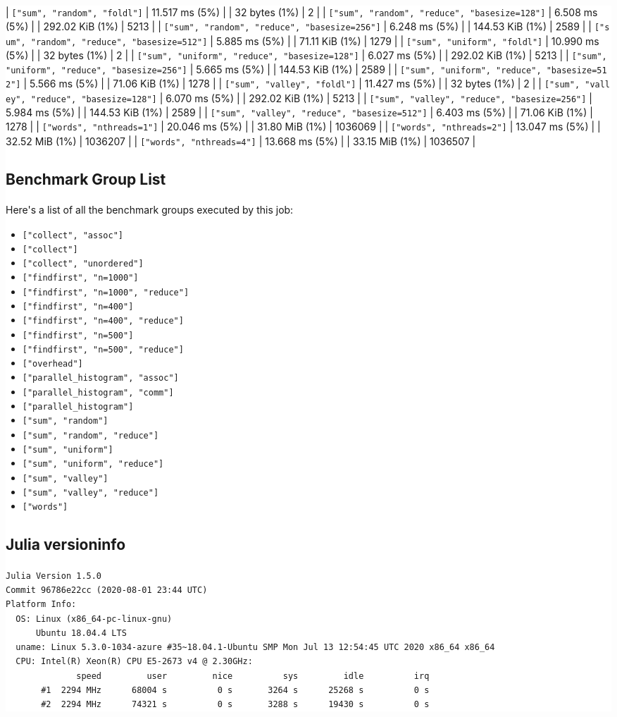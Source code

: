 | `["sum", "random", "foldl"]`                        |  11.517 ms (5%) |           |    32 bytes (1%) |           2 |
| `["sum", "random", "reduce", "basesize=128"]`       |   6.508 ms (5%) |           |  292.02 KiB (1%) |        5213 |
| `["sum", "random", "reduce", "basesize=256"]`       |   6.248 ms (5%) |           |  144.53 KiB (1%) |        2589 |
| `["sum", "random", "reduce", "basesize=512"]`       |   5.885 ms (5%) |           |   71.11 KiB (1%) |        1279 |
| `["sum", "uniform", "foldl"]`                       |  10.990 ms (5%) |           |    32 bytes (1%) |           2 |
| `["sum", "uniform", "reduce", "basesize=128"]`      |   6.027 ms (5%) |           |  292.02 KiB (1%) |        5213 |
| `["sum", "uniform", "reduce", "basesize=256"]`      |   5.665 ms (5%) |           |  144.53 KiB (1%) |        2589 |
| `["sum", "uniform", "reduce", "basesize=512"]`      |   5.566 ms (5%) |           |   71.06 KiB (1%) |        1278 |
| `["sum", "valley", "foldl"]`                        |  11.427 ms (5%) |           |    32 bytes (1%) |           2 |
| `["sum", "valley", "reduce", "basesize=128"]`       |   6.070 ms (5%) |           |  292.02 KiB (1%) |        5213 |
| `["sum", "valley", "reduce", "basesize=256"]`       |   5.984 ms (5%) |           |  144.53 KiB (1%) |        2589 |
| `["sum", "valley", "reduce", "basesize=512"]`       |   6.403 ms (5%) |           |   71.06 KiB (1%) |        1278 |
| `["words", "nthreads=1"]`                           |  20.046 ms (5%) |           |   31.80 MiB (1%) |     1036069 |
| `["words", "nthreads=2"]`                           |  13.047 ms (5%) |           |   32.52 MiB (1%) |     1036207 |
| `["words", "nthreads=4"]`                           |  13.668 ms (5%) |           |   33.15 MiB (1%) |     1036507 |

## Benchmark Group List
Here's a list of all the benchmark groups executed by this job:

- `["collect", "assoc"]`
- `["collect"]`
- `["collect", "unordered"]`
- `["findfirst", "n=1000"]`
- `["findfirst", "n=1000", "reduce"]`
- `["findfirst", "n=400"]`
- `["findfirst", "n=400", "reduce"]`
- `["findfirst", "n=500"]`
- `["findfirst", "n=500", "reduce"]`
- `["overhead"]`
- `["parallel_histogram", "assoc"]`
- `["parallel_histogram", "comm"]`
- `["parallel_histogram"]`
- `["sum", "random"]`
- `["sum", "random", "reduce"]`
- `["sum", "uniform"]`
- `["sum", "uniform", "reduce"]`
- `["sum", "valley"]`
- `["sum", "valley", "reduce"]`
- `["words"]`

## Julia versioninfo
```
Julia Version 1.5.0
Commit 96786e22cc (2020-08-01 23:44 UTC)
Platform Info:
  OS: Linux (x86_64-pc-linux-gnu)
      Ubuntu 18.04.4 LTS
  uname: Linux 5.3.0-1034-azure #35~18.04.1-Ubuntu SMP Mon Jul 13 12:54:45 UTC 2020 x86_64 x86_64
  CPU: Intel(R) Xeon(R) CPU E5-2673 v4 @ 2.30GHz: 
              speed         user         nice          sys         idle          irq
       #1  2294 MHz      68004 s          0 s       3264 s      25268 s          0 s
       #2  2294 MHz      74321 s          0 s       3288 s      19430 s          0 s
```